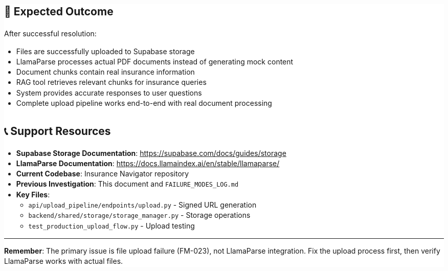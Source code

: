 ## 🚀 **Expected Outcome**

After successful resolution:
- Files are successfully uploaded to Supabase storage
- LlamaParse processes actual PDF documents instead of generating mock content
- Document chunks contain real insurance information
- RAG tool retrieves relevant chunks for insurance queries
- System provides accurate responses to user questions
- Complete upload pipeline works end-to-end with real document processing

## 📞 **Support Resources**

- **Supabase Storage Documentation**: https://supabase.com/docs/guides/storage
- **LlamaParse Documentation**: https://docs.llamaindex.ai/en/stable/llamaparse/
- **Current Codebase**: Insurance Navigator repository
- **Previous Investigation**: This document and `FAILURE_MODES_LOG.md`
- **Key Files**: 
  - `api/upload_pipeline/endpoints/upload.py` - Signed URL generation
  - `backend/shared/storage/storage_manager.py` - Storage operations
  - `test_production_upload_flow.py` - Upload testing

---

**Remember**: The primary issue is file upload failure (FM-023), not LlamaParse integration. Fix the upload process first, then verify LlamaParse works with actual files.
